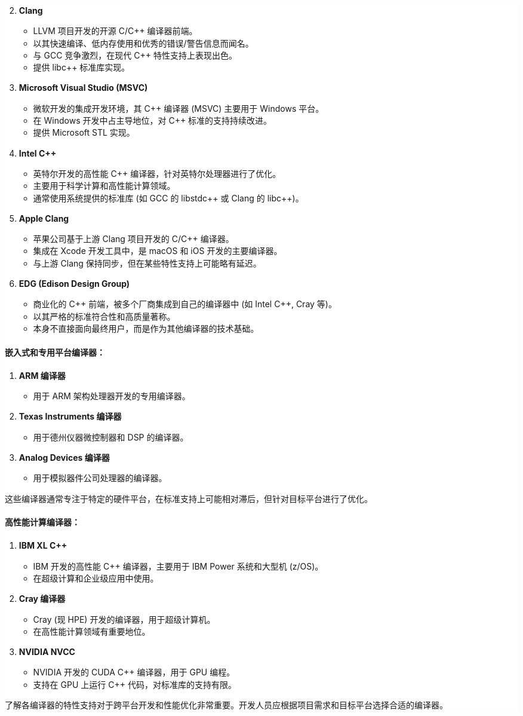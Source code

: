 2. **Clang**
   - LLVM 项目开发的开源 C/C++ 编译器前端。
   - 以其快速编译、低内存使用和优秀的错误/警告信息而闻名。
   - 与 GCC 竞争激烈，在现代 C++ 特性支持上表现出色。
   - 提供 libc++ 标准库实现。

3. **Microsoft Visual Studio (MSVC)**
   - 微软开发的集成开发环境，其 C++ 编译器 (MSVC) 主要用于 Windows 平台。
   - 在 Windows 开发中占主导地位，对 C++ 标准的支持持续改进。
   - 提供 Microsoft STL 实现。

4. **Intel C++**
   - 英特尔开发的高性能 C++ 编译器，针对英特尔处理器进行了优化。
   - 主要用于科学计算和高性能计算领域。
   - 通常使用系统提供的标准库 (如 GCC 的 libstdc++ 或 Clang 的 libc++)。

5. **Apple Clang**
   - 苹果公司基于上游 Clang 项目开发的 C/C++ 编译器。
   - 集成在 Xcode 开发工具中，是 macOS 和 iOS 开发的主要编译器。
   - 与上游 Clang 保持同步，但在某些特性支持上可能略有延迟。

6. **EDG (Edison Design Group)**
   - 商业化的 C++ 前端，被多个厂商集成到自己的编译器中 (如 Intel C++, Cray 等)。
   - 以其严格的标准符合性和高质量著称。
   - 本身不直接面向最终用户，而是作为其他编译器的技术基础。

#### 嵌入式和专用平台编译器：

1. **ARM 编译器**
   - 用于 ARM 架构处理器开发的专用编译器。

2. **Texas Instruments 编译器**
   - 用于德州仪器微控制器和 DSP 的编译器。

3. **Analog Devices 编译器**
   - 用于模拟器件公司处理器的编译器。

这些编译器通常专注于特定的硬件平台，在标准支持上可能相对滞后，但针对目标平台进行了优化。

#### 高性能计算编译器：

1. **IBM XL C++**
   - IBM 开发的高性能 C++ 编译器，主要用于 IBM Power 系统和大型机 (z/OS)。
   - 在超级计算和企业级应用中使用。

2. **Cray 编译器**
   - Cray (现 HPE) 开发的编译器，用于超级计算机。
   - 在高性能计算领域有重要地位。

3. **NVIDIA NVCC**
   - NVIDIA 开发的 CUDA C++ 编译器，用于 GPU 编程。
   - 支持在 GPU 上运行 C++ 代码，对标准库的支持有限。

了解各编译器的特性支持对于跨平台开发和性能优化非常重要。开发人员应根据项目需求和目标平台选择合适的编译器。